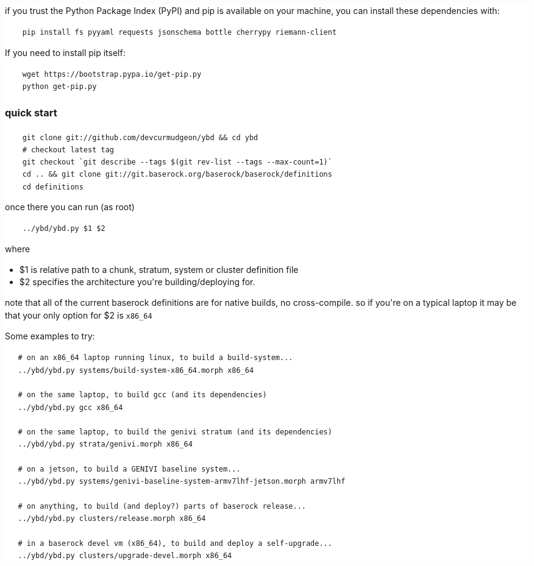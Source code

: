if you trust the Python Package Index (PyPI) and pip is available on your
machine, you can install these dependencies with:

```
    pip install fs pyyaml requests jsonschema bottle cherrypy riemann-client
```

If you need to install pip itself:

```
    wget https://bootstrap.pypa.io/get-pip.py
    python get-pip.py
```


### quick start

```
    git clone git://github.com/devcurmudgeon/ybd && cd ybd
    # checkout latest tag
    git checkout `git describe --tags $(git rev-list --tags --max-count=1)`
    cd .. && git clone git://git.baserock.org/baserock/baserock/definitions
    cd definitions
```

once there you can run (as root)

```
    ../ybd/ybd.py $1 $2
```

where

- $1 is relative path to a chunk, stratum, system or cluster definition file
- $2 specifies the architecture you're building/deploying for.

note that all of the current baserock definitions are for native builds, no
cross-compile. so if you're on a typical laptop it may be that your only
option for $2 is `x86_64`

Some examples to try:

```
   # on an x86_64 laptop running linux, to build a build-system...
   ../ybd/ybd.py systems/build-system-x86_64.morph x86_64

   # on the same laptop, to build gcc (and its dependencies)
   ../ybd/ybd.py gcc x86_64

   # on the same laptop, to build the genivi stratum (and its dependencies)
   ../ybd/ybd.py strata/genivi.morph x86_64

   # on a jetson, to build a GENIVI baseline system...
   ../ybd/ybd.py systems/genivi-baseline-system-armv7lhf-jetson.morph armv7lhf

   # on anything, to build (and deploy?) parts of baserock release...
   ../ybd/ybd.py clusters/release.morph x86_64

   # in a baserock devel vm (x86_64), to build and deploy a self-upgrade...
   ../ybd/ybd.py clusters/upgrade-devel.morph x86_64
```
